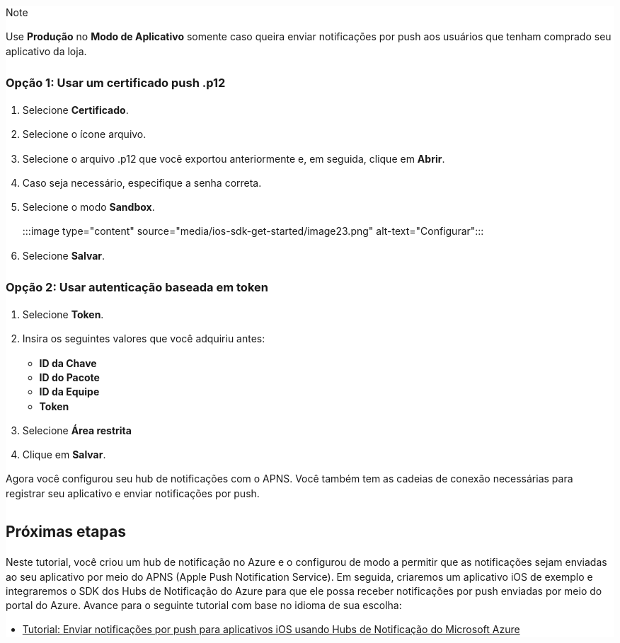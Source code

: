 > [!NOTE]
> Use **Produção** no **Modo de Aplicativo** somente caso queira enviar notificações por push aos usuários que tenham comprado seu aplicativo da loja.

### <a name="option-1-use-a-p12-push-certificate"></a>Opção 1: Usar um certificado push .p12

1. Selecione **Certificado**.

2. Selecione o ícone arquivo.

3. Selecione o arquivo .p12 que você exportou anteriormente e, em seguida, clique em **Abrir**.

4. Caso seja necessário, especifique a senha correta.

5. Selecione o modo **Sandbox**.

   :::image type="content" source="media/ios-sdk-get-started/image23.png" alt-text="Configurar":::

6. Selecione **Salvar**.

### <a name="option-2-use-token-based-authentication"></a>Opção 2: Usar autenticação baseada em token

1. Selecione **Token**.

2. Insira os seguintes valores que você adquiriu antes:

   - **ID da Chave**
   - **ID do Pacote**
   - **ID da Equipe**
   - **Token**

3. Selecione **Área restrita**

4. Clique em **Salvar**.

Agora você configurou seu hub de notificações com o APNS. Você também tem as cadeias de conexão necessárias para registrar seu aplicativo e enviar notificações por push.

## <a name="next-steps"></a>Próximas etapas

Neste tutorial, você criou um hub de notificação no Azure e o configurou de modo a permitir que as notificações sejam enviadas ao seu aplicativo por meio do APNS (Apple Push Notification Service). Em seguida, criaremos um aplicativo iOS de exemplo e integraremos o SDK dos Hubs de Notificação do Azure para que ele possa receber notificações por push enviadas por meio do portal do Azure. Avance para o seguinte tutorial com base no idioma de sua escolha:

- [Tutorial: Enviar notificações por push para aplicativos iOS usando Hubs de Notificação do Microsoft Azure](ios-sdk-300.md)
